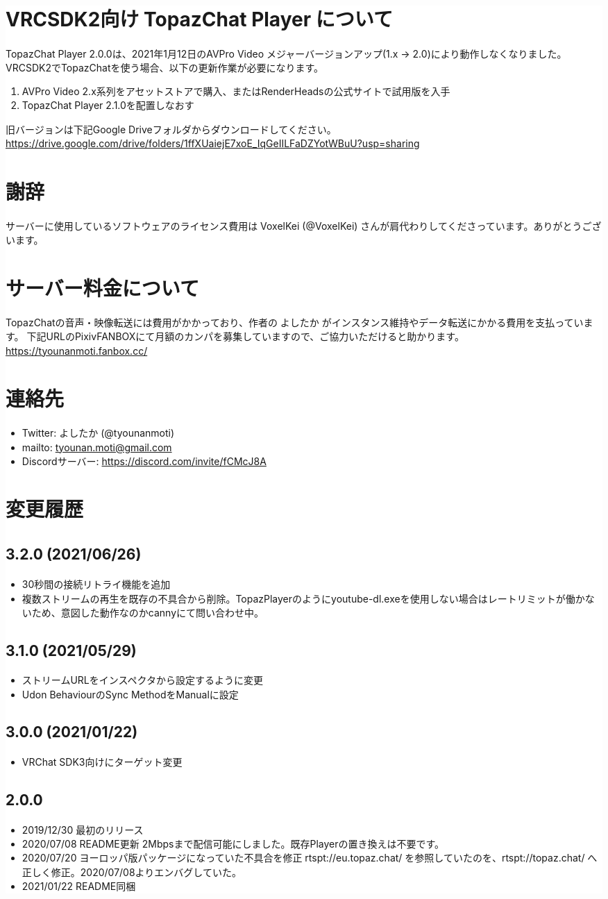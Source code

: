 # VRCSDK2向け TopazChat Player について
TopazChat Player 2.0.0は、2021年1月12日のAVPro Video メジャーバージョンアップ(1.x -> 2.0)により動作しなくなりました。
VRCSDK2でTopazChatを使う場合、以下の更新作業が必要になります。
1. AVPro Video 2.x系列をアセットストアで購入、またはRenderHeadsの公式サイトで試用版を入手
2. TopazChat Player 2.1.0を配置しなおす

旧バージョンは下記Google Driveフォルダからダウンロードしてください。
https://drive.google.com/drive/folders/1ffXUaiejE7xoE_IqGeIILFaDZYotWBuU?usp=sharing

# 謝辞
サーバーに使用しているソフトウェアのライセンス費用は VoxelKei (@VoxelKei) さんが肩代わりしてくださっています。ありがとうございます。

# サーバー料金について
TopazChatの音声・映像転送には費用がかかっており、作者の よしたか がインスタンス維持やデータ転送にかかる費用を支払っています。
下記URLのPixivFANBOXにて月額のカンパを募集していますので、ご協力いただけると助かります。
https://tyounanmoti.fanbox.cc/

# 連絡先
- Twitter: よしたか (@tyounanmoti)
- mailto: tyounan.moti@gmail.com
- Discordサーバー: https://discord.com/invite/fCMcJ8A

# 変更履歴
## 3.2.0 (2021/06/26)
- 30秒間の接続リトライ機能を追加
- 複数ストリームの再生を既存の不具合から削除。TopazPlayerのようにyoutube-dl.exeを使用しない場合はレートリミットが働かないため、意図した動作なのかcannyにて問い合わせ中。

## 3.1.0 (2021/05/29)
- ストリームURLをインスペクタから設定するように変更
- Udon BehaviourのSync MethodをManualに設定

## 3.0.0 (2021/01/22)
- VRChat SDK3向けにターゲット変更

## 2.0.0
- 2019/12/30 最初のリリース
- 2020/07/08 README更新
2Mbpsまで配信可能にしました。既存Playerの置き換えは不要です。
- 2020/07/20 ヨーロッパ版パッケージになっていた不具合を修正
rtspt://eu.topaz.chat/ を参照していたのを、rtspt://topaz.chat/ へ正しく修正。2020/07/08よりエンバグしていた。
- 2021/01/22 README同梱
